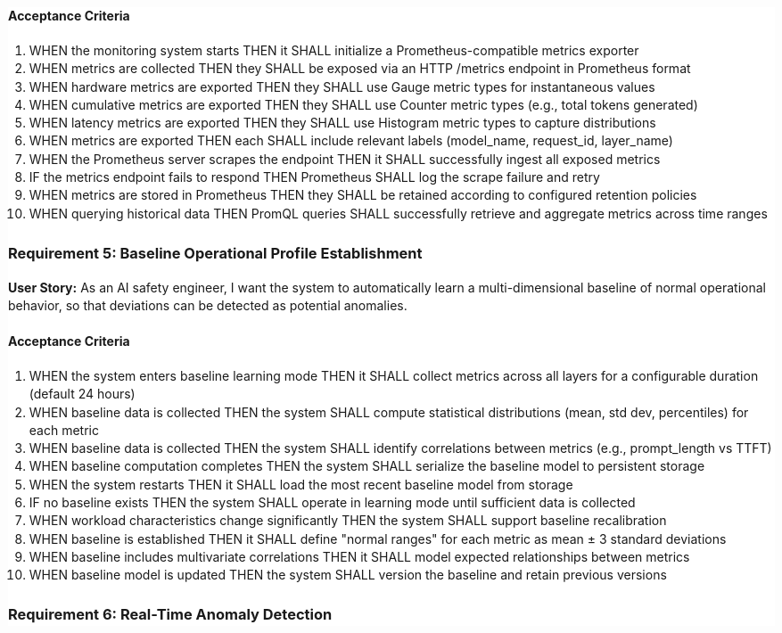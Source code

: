 #### Acceptance Criteria

1. WHEN the monitoring system starts THEN it SHALL initialize a Prometheus-compatible metrics exporter
2. WHEN metrics are collected THEN they SHALL be exposed via an HTTP /metrics endpoint in Prometheus format
3. WHEN hardware metrics are exported THEN they SHALL use Gauge metric types for instantaneous values
4. WHEN cumulative metrics are exported THEN they SHALL use Counter metric types (e.g., total tokens generated)
5. WHEN latency metrics are exported THEN they SHALL use Histogram metric types to capture distributions
6. WHEN metrics are exported THEN each SHALL include relevant labels (model_name, request_id, layer_name)
7. WHEN the Prometheus server scrapes the endpoint THEN it SHALL successfully ingest all exposed metrics
8. IF the metrics endpoint fails to respond THEN Prometheus SHALL log the scrape failure and retry
9. WHEN metrics are stored in Prometheus THEN they SHALL be retained according to configured retention policies
10. WHEN querying historical data THEN PromQL queries SHALL successfully retrieve and aggregate metrics across time ranges

### Requirement 5: Baseline Operational Profile Establishment

**User Story:** As an AI safety engineer, I want the system to automatically learn a multi-dimensional baseline of normal operational behavior, so that deviations can be detected as potential anomalies.

#### Acceptance Criteria

1. WHEN the system enters baseline learning mode THEN it SHALL collect metrics across all layers for a configurable duration (default 24 hours)
2. WHEN baseline data is collected THEN the system SHALL compute statistical distributions (mean, std dev, percentiles) for each metric
3. WHEN baseline data is collected THEN the system SHALL identify correlations between metrics (e.g., prompt_length vs TTFT)
4. WHEN baseline computation completes THEN the system SHALL serialize the baseline model to persistent storage
5. WHEN the system restarts THEN it SHALL load the most recent baseline model from storage
6. IF no baseline exists THEN the system SHALL operate in learning mode until sufficient data is collected
7. WHEN workload characteristics change significantly THEN the system SHALL support baseline recalibration
8. WHEN baseline is established THEN it SHALL define "normal ranges" for each metric as mean ± 3 standard deviations
9. WHEN baseline includes multivariate correlations THEN it SHALL model expected relationships between metrics
10. WHEN baseline model is updated THEN the system SHALL version the baseline and retain previous versions

### Requirement 6: Real-Time Anomaly Detection
